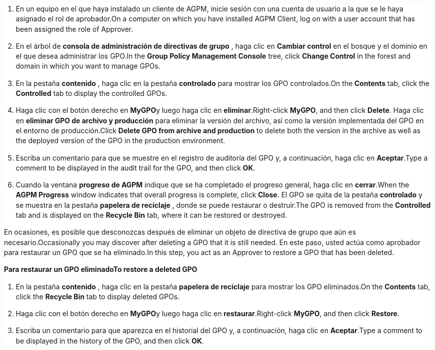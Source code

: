 1.  <span data-ttu-id="e7780-401">En un equipo en el que haya instalado un cliente de AGPM, inicie sesión con una cuenta de usuario a la que se le haya asignado el rol de aprobador.</span><span class="sxs-lookup"><span data-stu-id="e7780-401">On a computer on which you have installed AGPM Client, log on with a user account that has been assigned the role of Approver.</span></span>

2.  <span data-ttu-id="e7780-402">En el árbol de **consola de administración de directivas de grupo** , haga clic en **Cambiar control** en el bosque y el dominio en el que desea administrar los GPO.</span><span class="sxs-lookup"><span data-stu-id="e7780-402">In the **Group Policy Management Console** tree, click **Change Control** in the forest and domain in which you want to manage GPOs.</span></span>

3.  <span data-ttu-id="e7780-403">En la pestaña **contenido** , haga clic en la pestaña **controlado** para mostrar los GPO controlados.</span><span class="sxs-lookup"><span data-stu-id="e7780-403">On the **Contents** tab, click the **Controlled** tab to display the controlled GPOs.</span></span>

4.  <span data-ttu-id="e7780-404">Haga clic con el botón derecho en **MyGPO**y luego haga clic en **eliminar**.</span><span class="sxs-lookup"><span data-stu-id="e7780-404">Right-click **MyGPO**, and then click **Delete**.</span></span> <span data-ttu-id="e7780-405">Haga clic en **eliminar GPO de archivo y producción** para eliminar la versión del archivo, así como la versión implementada del GPO en el entorno de producción.</span><span class="sxs-lookup"><span data-stu-id="e7780-405">Click **Delete GPO from archive and production** to delete both the version in the archive as well as the deployed version of the GPO in the production environment.</span></span>

5.  <span data-ttu-id="e7780-406">Escriba un comentario para que se muestre en el registro de auditoría del GPO y, a continuación, haga clic en **Aceptar**.</span><span class="sxs-lookup"><span data-stu-id="e7780-406">Type a comment to be displayed in the audit trail for the GPO, and then click **OK**.</span></span>

6.  <span data-ttu-id="e7780-407">Cuando la ventana **progreso de AGPM** indique que se ha completado el progreso general, haga clic en **cerrar**.</span><span class="sxs-lookup"><span data-stu-id="e7780-407">When the **AGPM Progress** window indicates that overall progress is complete, click **Close**.</span></span> <span data-ttu-id="e7780-408">El GPO se quita de la pestaña **controlado** y se muestra en la pestaña **papelera de reciclaje** , donde se puede restaurar o destruir.</span><span class="sxs-lookup"><span data-stu-id="e7780-408">The GPO is removed from the **Controlled** tab and is displayed on the **Recycle Bin** tab, where it can be restored or destroyed.</span></span>

<span data-ttu-id="e7780-409">En ocasiones, es posible que desconozcas después de eliminar un objeto de directiva de grupo que aún es necesario.</span><span class="sxs-lookup"><span data-stu-id="e7780-409">Occasionally you may discover after deleting a GPO that it is still needed.</span></span> <span data-ttu-id="e7780-410">En este paso, usted actúa como aprobador para restaurar un GPO que se ha eliminado.</span><span class="sxs-lookup"><span data-stu-id="e7780-410">In this step, you act as an Approver to restore a GPO that has been deleted.</span></span>

**<span data-ttu-id="e7780-411">Para restaurar un GPO eliminado</span><span class="sxs-lookup"><span data-stu-id="e7780-411">To restore a deleted GPO</span></span>**

1.  <span data-ttu-id="e7780-412">En la pestaña **contenido** , haga clic en la pestaña **papelera de reciclaje** para mostrar los GPO eliminados.</span><span class="sxs-lookup"><span data-stu-id="e7780-412">On the **Contents** tab, click the **Recycle Bin** tab to display deleted GPOs.</span></span>

2.  <span data-ttu-id="e7780-413">Haga clic con el botón derecho en **MyGPO**y luego haga clic en **restaurar**.</span><span class="sxs-lookup"><span data-stu-id="e7780-413">Right-click **MyGPO**, and then click **Restore**.</span></span>

3.  <span data-ttu-id="e7780-414">Escriba un comentario para que aparezca en el historial del GPO y, a continuación, haga clic en **Aceptar**.</span><span class="sxs-lookup"><span data-stu-id="e7780-414">Type a comment to be displayed in the history of the GPO, and then click **OK**.</span></span>
